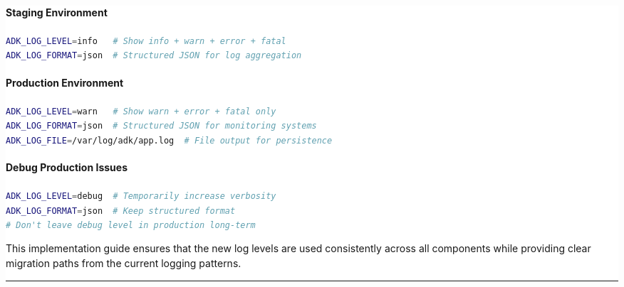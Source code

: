 #### **Staging Environment**
```bash
ADK_LOG_LEVEL=info   # Show info + warn + error + fatal
ADK_LOG_FORMAT=json  # Structured JSON for log aggregation
```

#### **Production Environment**
```bash
ADK_LOG_LEVEL=warn   # Show warn + error + fatal only
ADK_LOG_FORMAT=json  # Structured JSON for monitoring systems
ADK_LOG_FILE=/var/log/adk/app.log  # File output for persistence
```

#### **Debug Production Issues**
```bash
ADK_LOG_LEVEL=debug  # Temporarily increase verbosity
ADK_LOG_FORMAT=json  # Keep structured format
# Don't leave debug level in production long-term
```

This implementation guide ensures that the new log levels are used consistently across all components while providing clear migration paths from the current logging patterns.

---

